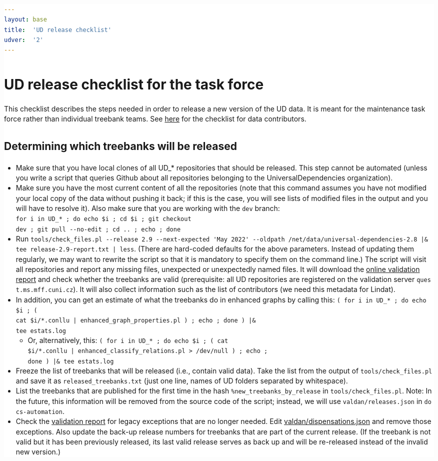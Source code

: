 ```yaml
---
layout: base
title:  'UD release checklist'
udver:  '2'
---
```


# UD release checklist for the task force

This checklist describes the steps needed in order to release a new version of the UD data.
It is meant for the maintenance task force rather than individual treebank teams.
See [here](release_checklist.html) for the checklist for data contributors.

## Determining which treebanks will be released

* Make sure that you have local clones of all UD_* repositories that should be released.
  This step cannot be automated (unless you write a script that queries Github about all
  repositories belonging to the UniversalDependencies organization).
* Make sure you have the most current content of all the repositories (note that this
  command assumes you have not modified your local copy of the data without pushing it
  back; if this is the case, you will see lists of modified files in the output and you
  will have to resolve it). Also make sure that you are working with the `dev` branch:<br />
  <code>for i in UD_* ; do echo $i ; cd $i ; git checkout dev ; git pull --no-edit ; cd .. ; echo ; done</code>
* Run `tools/check_files.pl --release 2.9 --next-expected 'May 2022' --oldpath /net/data/universal-dependencies-2.8 |& tee release-2.9-report.txt | less`.
  (There are hard-coded defaults for the above parameters. Instead of updating them regularly,
  we may want to rewrite the script so that it is mandatory to specify them on the command
  line.)
  The script will visit all repositories and report any missing files, unexpected or unexpectedly named files.
  It will download the [online validation report](http://quest.ms.mff.cuni.cz/udvalidator/)
  and check whether the treebanks are valid (prerequisite: all UD repositories are registered
  on the validation server `quest.ms.mff.cuni.cz`).
  It will also collect information such as the list of contributors (we need this metadata for Lindat).
* In addition, you can get an estimate of what the treebanks do in enhanced graphs by calling this:
  <code>( for i in UD_* ; do echo $i ; ( cat $i/*.conllu | enhanced_graph_properties.pl ) ; echo ; done ) |& tee estats.log</code>
  * Or, alternatively, this:
    <code>( for i in UD_* ; do echo $i ; ( cat $i/*.conllu | enhanced_classify_relations.pl > /dev/null ) ; echo ; done ) |& tee estats.log</code>
* Freeze the list of treebanks that will be released (i.e., contain valid data).
  Take the list from the output of `tools/check_files.pl` and save it as
  `released_treebanks.txt` (just one line, names of UD folders separated by whitespace).
* List the treebanks that are published for the first time in the hash `%new_treebanks_by_release`
  in `tools/check_files.pl`. Note: In the future, this information will be removed from the source
  code of the script; instead, we will use `valdan/releases.json` in `docs-automation`.
* Check the [validation report](http://quest.ms.mff.cuni.cz/udvalidator/)
  for legacy exceptions that are no longer needed.
  Edit [valdan/dispensations.json](https://github.com/UniversalDependencies/docs-automation/blob/master/valdan/dispensations.json)
  and remove those exceptions.
  Also update the back-up release
  numbers for treebanks that are part of the current release. (If the treebank is not valid but it
  has been previously released, its last valid release serves as back up and will be re-released
  instead of the invalid new version.)
